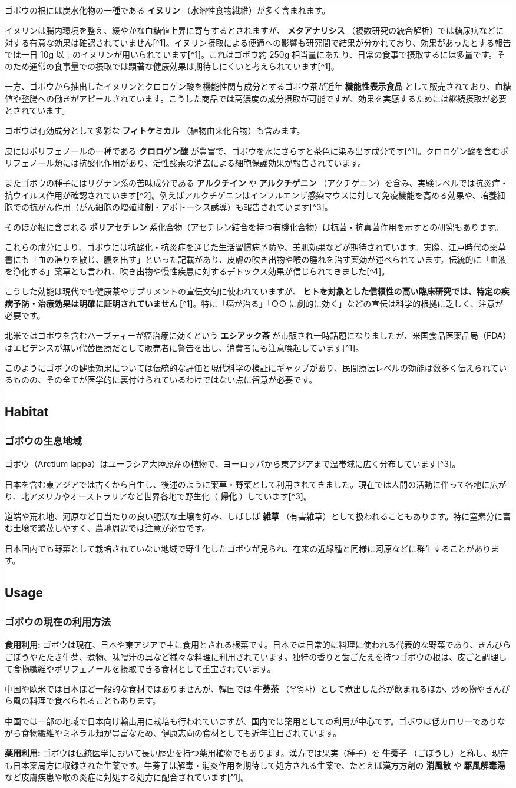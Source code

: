 
ゴボウの根には炭水化物の一種である **イヌリン** （水溶性食物繊維）が多く含まれます。

イヌリンは腸内環境を整え、緩やかな血糖値上昇に寄与するとされますが、 **メタアナリシス** （複数研究の統合解析）では糖尿病などに対する有意な効果は確認されていません[^1]。イヌリン摂取による便通への影響も研究間で結果が分かれており、効果があったとする報告では一日 10g 以上のイヌリンが用いられています[^1]。これはゴボウ約 250g 相当量にあたり、日常の食事で摂取するには多量です。そのため通常の食事量での摂取では顕著な健康効果は期待しにくいと考えられています[^1]。

一方、ゴボウから抽出したイヌリンとクロロゲン酸を機能性関与成分とするゴボウ茶が近年 **機能性表示食品** として販売されており、血糖値や整腸への働きがアピールされています。こうした商品では高濃度の成分摂取が可能ですが、効果を実感するためには継続摂取が必要とされています。

ゴボウは有効成分として多彩な **フィトケミカル** （植物由来化合物）も含みます。

皮にはポリフェノールの一種である **クロロゲン酸** が豊富で、ゴボウを水にさらすと茶色に染み出す成分です[^1]。クロロゲン酸を含むポリフェノール類には抗酸化作用があり、活性酸素の消去による細胞保護効果が報告されています。

またゴボウの種子にはリグナン系の苦味成分である **アルクチイン** や **アルクチゲニン** （アクチゲニン）を含み、実験レベルでは抗炎症・抗ウイルス作用が確認されています[^2]。例えばアルクチゲニンはインフルエンザ感染マウスに対して免疫機能を高める効果や、培養細胞での抗がん作用（がん細胞の増殖抑制・アポトーシス誘導）も報告されています[^3]。

そのほか根に含まれる **ポリアセチレン** 系化合物（アセチレン結合を持つ有機化合物）は抗菌・抗真菌作用を示すとの研究もあります。

これらの成分により、ゴボウには抗酸化・抗炎症を通じた生活習慣病予防や、美肌効果などが期待されています。実際、江戸時代の薬草書にも「血の滞りを散じ、膿を出す」といった記載があり、皮膚の吹き出物や喉の腫れを治す薬効が述べられています。伝統的に「血液を浄化する」薬草とも言われ、吹き出物や慢性疾患に対するデトックス効果が信じられてきました[^4]。

こうした効能は現代でも健康茶やサプリメントの宣伝文句に使われていますが、 **ヒトを対象とした信頼性の高い臨床研究では、特定の疾病予防・治療効果は明確に証明されていません** [^1]。特に「癌が治る」「○○ に劇的に効く」などの宣伝は科学的根拠に乏しく、注意が必要です。

北米ではゴボウを含むハーブティーが癌治療に効くという **エシアック茶** が市販され一時話題になりましたが、米国食品医薬品局（FDA）はエビデンスが無い代替医療だとして販売者に警告を出し、消費者にも注意喚起しています[^1]。

このようにゴボウの健康効果については伝統的な評価と現代科学の検証にギャップがあり、民間療法レベルの効能は数多く伝えられているものの、その全てが医学的に裏付けられているわけではない点に留意が必要です。

## Habitat

### ゴボウの生息地域

ゴボウ（Arctium lappa）はユーラシア大陸原産の植物で、ヨーロッパから東アジアまで温帯域に広く分布しています[^3]。

日本を含む東アジアでは古くから自生し、後述のように薬草・野菜として利用されてきました。現在では人間の活動に伴って各地に広がり、北アメリカやオーストラリアなど世界各地で野生化（ **帰化** ）しています[^3]。

道端や荒れ地、河原など日当たりの良い肥沃な土壌を好み、しばしば **雑草** （有害雑草）として扱われることもあります。特に窒素分に富む土壌で繁茂しやすく、農地周辺では注意が必要です。

日本国内でも野菜として栽培されていない地域で野生化したゴボウが見られ、在来の近縁種と同様に河原などに群生することがあります。

## Usage

### ゴボウの現在の利用方法

 **食用利用:**  ゴボウは現在、日本や東アジアで主に食用とされる根菜です。日本では日常的に料理に使われる代表的な野菜であり、きんぴらごぼうやたたき牛蒡、煮物、味噌汁の具など様々な料理に利用されています。独特の香りと歯ごたえを持つゴボウの根は、皮ごと調理して食物繊維やポリフェノールを摂取できる食材として重宝されています。

中国や欧米では日本ほど一般的な食材ではありませんが、韓国では **牛蒡茶** （우엉차）として煮出した茶が飲まれるほか、炒め物やきんぴら風の料理で食べられることもあります。

中国では一部の地域で日本向け輸出用に栽培も行われていますが、国内では薬用としての利用が中心です。ゴボウは低カロリーでありながら食物繊維やミネラル類が豊富なため、健康志向の食材としても近年注目されています。

 **薬用利用:**  ゴボウは伝統医学において長い歴史を持つ薬用植物でもあります。漢方では果実（種子）を **牛蒡子** （ごぼうし）と称し、現在も日本薬局方に収録された生薬です。牛蒡子は解毒・消炎作用を期待して処方される生薬で、たとえば漢方方剤の **消風散** や **駆風解毒湯** など皮膚疾患や喉の炎症に対処する処方に配合されています[^1]。
